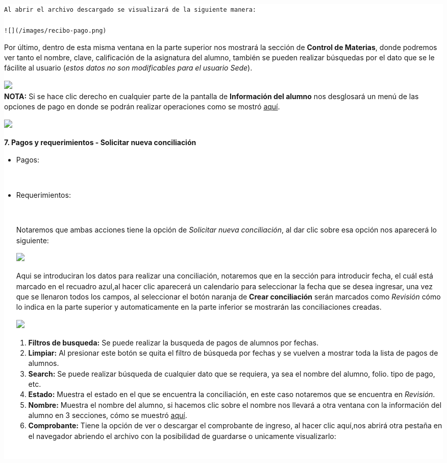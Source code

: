     Al abrir el archivo descargado se visualizará de la siguiente manera:  

    ![](/images/recibo-pago.png) 

   Por último, dentro de esta misma ventana en la parte superior nos mostrará la sección de **Control de Materias**, donde podremos ver tanto el nombre, clave, calificación de la asignatura del alumno, también se pueden realizar búsquedas por el dato que se le fácilite al usuario (*estos datos no son modificables para el usuario Sede*).  

   ![](/images/control-materias.png)  
<a name="clic-der-pagos"></a>
  **NOTA:** Si se hace clic derecho en cualquier parte de la pantalla de **Información del alumno** nos desglosará un menú de las opciones de pago en donde se podrán realizar operaciones como se mostró [aquí](#pagos).  

   ![](/images/clic-der-pagos.png)  


**7. Pagos y requerimientos - Solicitar nueva conciliación**

  - Pagos: 

     <div>
    <p style = 'text-align:center;'>
    <img src="/images/pagos-nuevaconciliacion.png" alt="" width="200px">
    </p>
    </div>  

  - Requerimientos: 

     <div>
    <p style = 'text-align:center;'>
    <img src="/images/requerimientos-nuevaconciliacion.png" alt="" width="200px">
    </p>
    </div>  

    Notaremos que ambas acciones tiene la opción de *Solicitar nueva conciliación*, al dar clic sobre esa opción nos aparecerá lo siguiente:  

     ![](/images/nuevaconciliacion-pagosyreq.png)  

     Aqui se introduciran los datos para realizar una conciliación, notaremos que en la sección para introducir fecha, el cuál está marcado en el recuadro azul,al hacer clic aparecerá un calendario para seleccionar la fecha que se desea ingresar, una vez que se llenaron todos los campos, al seleccionar el botón naranja de **Crear conciliación** serán marcados como *Revisión* cómo lo indica en la parte superior y automaticamente en la parte inferior se mostrarán las conciliaciones creadas.  


     ![](/images/conciliaciones-enrevision.png)  

     1. **Filtros de busqueda:** Se puede realizar la busqueda de pagos de alumnos por fechas.
     2. **Limpiar:** Al presionar este botón se quita el filtro de búsqueda por fechas y se vuelven a mostrar toda la lista de pagos de alumnos.
     3. **Search:** Se puede realizar búsqueda de cualquier dato que se requiera, ya sea el nombre del alumno, folio. tipo de pago, etc.
     4. **Estado:** Muestra el estado en el que se encuentra la conciliación, en este caso notaremos que se encuentra en *Revisión*.
     5. **Nombre:** Muestra el nombre del alumno, si hacemos clic sobre el nombre nos llevará a otra ventana con la información del alumno en 3 secciones, cómo se muestró [aquí](#info-alumno).  
     6. **Comprobante:** Tiene la opción de ver o descargar el comprobante de ingreso, al hacer clic aquí,nos abrirá otra pestaña en el navegador abriendo el archivo con la posibilidad de guardarse o unicamente visualizarlo:  
      <a name="comprobante-ingreso"></a>
    <div>
    <p style = 'text-align:center;'>
    <img src="/images/comprobante-ingreso.png" alt="" width="400px">